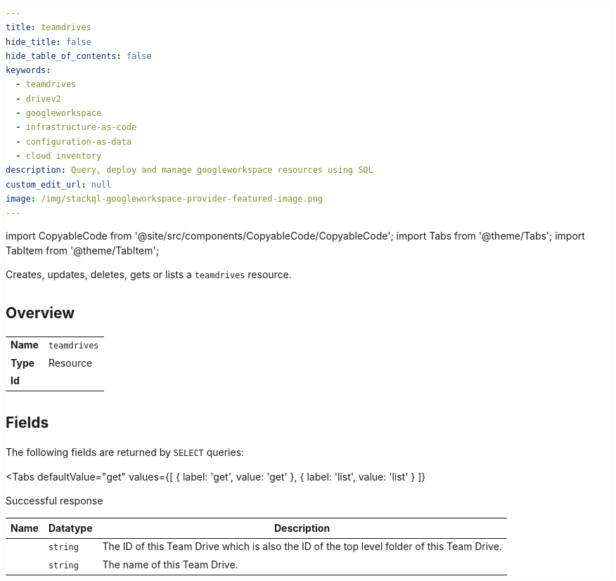 ```yaml
--- 
title: teamdrives
hide_title: false
hide_table_of_contents: false
keywords:
  - teamdrives
  - drivev2
  - googleworkspace
  - infrastructure-as-code
  - configuration-as-data
  - cloud inventory
description: Query, deploy and manage googleworkspace resources using SQL
custom_edit_url: null
image: /img/stackql-googleworkspace-provider-featured-image.png
---
```


import CopyableCode from '@site/src/components/CopyableCode/CopyableCode';
import Tabs from '@theme/Tabs';
import TabItem from '@theme/TabItem';

Creates, updates, deletes, gets or lists a <code>teamdrives</code> resource.

## Overview
<table><tbody>
<tr><td><b>Name</b></td><td><code>teamdrives</code></td></tr>
<tr><td><b>Type</b></td><td>Resource</td></tr>
<tr><td><b>Id</b></td><td><CopyableCode code="googleworkspace.drivev2.teamdrives" /></td></tr>
</tbody></table>

## Fields

The following fields are returned by `SELECT` queries:

<Tabs
    defaultValue="get"
    values={[
        { label: 'get', value: 'get' },
        { label: 'list', value: 'list' }
    ]}
>
<TabItem value="get">

Successful response

<table>
<thead>
    <tr>
    <th>Name</th>
    <th>Datatype</th>
    <th>Description</th>
    </tr>
</thead>
<tbody>
<tr>
    <td><CopyableCode code="id" /></td>
    <td><code>string</code></td>
    <td>The ID of this Team Drive which is also the ID of the top level folder of this Team Drive.</td>
</tr>
<tr>
    <td><CopyableCode code="name" /></td>
    <td><code>string</code></td>
    <td>The name of this Team Drive.</td>
</tr>